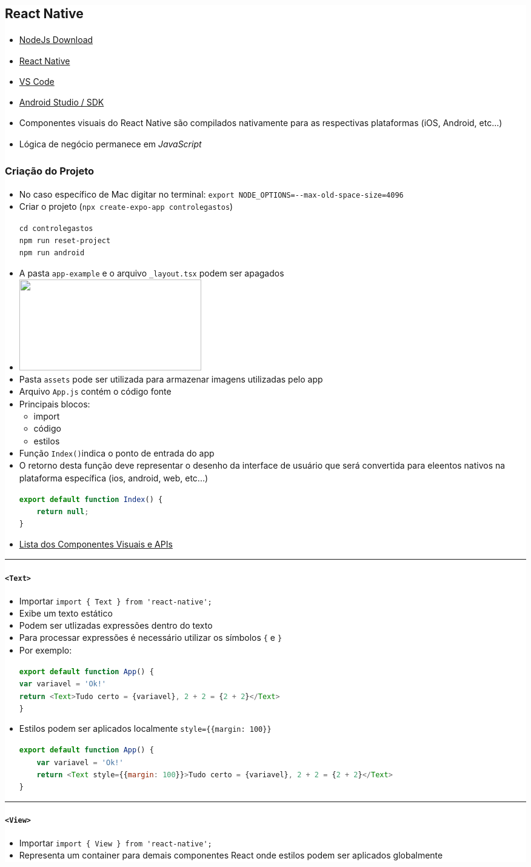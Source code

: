 ## React Native

- [NodeJs Download](https://nodejs.org/en/download)
- [React Native](https://reactnative.dev/)
- [VS Code](https://code.visualstudio.com/download)
- [Android Studio / SDK](https://developer.android.com/studio)

- Componentes visuais do React Native são compilados nativamente para as respectivas plataformas (iOS, Android, etc...)
- Lógica de negócio permanece em *JavaScript*

### Criação do Projeto
- No caso específico de Mac digitar no terminal: `export NODE_OPTIONS=--max-old-space-size=4096`
- Criar o projeto (`npx create-expo-app controlegastos`)
    ```
    cd controlegastos
    npm run reset-project
    npm run android
    ```
- A pasta `app-example` e o arquivo `_layout.tsx` podem ser apagados
- <img src="./img/apagar.png" width="300" height="150">
- Pasta `assets` pode ser utilizada para armazenar imagens utilizadas pelo app
- Arquivo `App.js` contém o código fonte
- Principais blocos: 
    - import
    - código
    - estilos
- Função `Index()`indica o ponto de entrada do app
- O retorno desta função deve representar o desenho da interface de usuário que será convertida para eleentos nativos na plataforma específica (ios, android, web, etc...)
    ```javascript
    export default function Index() {
        return null;
    }
    ```
- [Lista dos Componentes Visuais e APIs](https://reactnative.dev/docs/components-and-apis)
***
#### `<Text>`
- Importar `import { Text } from 'react-native';`
- Exibe um texto estático
- Podem ser utlizadas expressões dentro do texto
- Para processar expressões é necessário utilizar os símbolos `{` e `}`
- Por exemplo:
    ```javascript
    export default function App() {
    var variavel = 'Ok!'
    return <Text>Tudo certo = {variavel}, 2 + 2 = {2 + 2}</Text>
    }
    ```
- Estilos podem ser aplicados localmente `style={{margin: 100}}`
    ```javascript
    export default function App() {
        var variavel = 'Ok!'
        return <Text style={{margin: 100}}>Tudo certo = {variavel}, 2 + 2 = {2 + 2}</Text>
    }
    ```
***
#### `<View>`
- Importar `import { View } from 'react-native';`
- Representa um container para demais componentes React onde estilos podem ser aplicados globalmente
